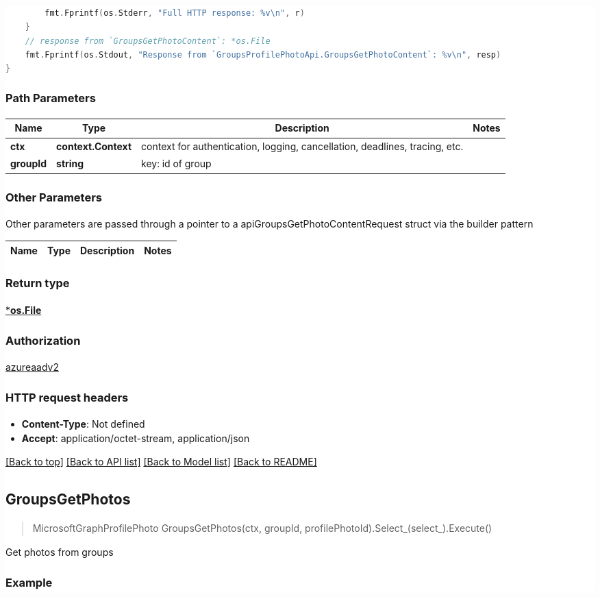 ```go
        fmt.Fprintf(os.Stderr, "Full HTTP response: %v\n", r)
    }
    // response from `GroupsGetPhotoContent`: *os.File
    fmt.Fprintf(os.Stdout, "Response from `GroupsProfilePhotoApi.GroupsGetPhotoContent`: %v\n", resp)
}
```

### Path Parameters


Name | Type | Description  | Notes
------------- | ------------- | ------------- | -------------
**ctx** | **context.Context** | context for authentication, logging, cancellation, deadlines, tracing, etc.
**groupId** | **string** | key: id of group | 

### Other Parameters

Other parameters are passed through a pointer to a apiGroupsGetPhotoContentRequest struct via the builder pattern


Name | Type | Description  | Notes
------------- | ------------- | ------------- | -------------


### Return type

[***os.File**](*os.File.md)

### Authorization

[azureaadv2](../README.md#azureaadv2)

### HTTP request headers

- **Content-Type**: Not defined
- **Accept**: application/octet-stream, application/json

[[Back to top]](#) [[Back to API list]](../README.md#documentation-for-api-endpoints)
[[Back to Model list]](../README.md#documentation-for-models)
[[Back to README]](../README.md)


## GroupsGetPhotos

> MicrosoftGraphProfilePhoto GroupsGetPhotos(ctx, groupId, profilePhotoId).Select_(select_).Execute()

Get photos from groups



### Example
